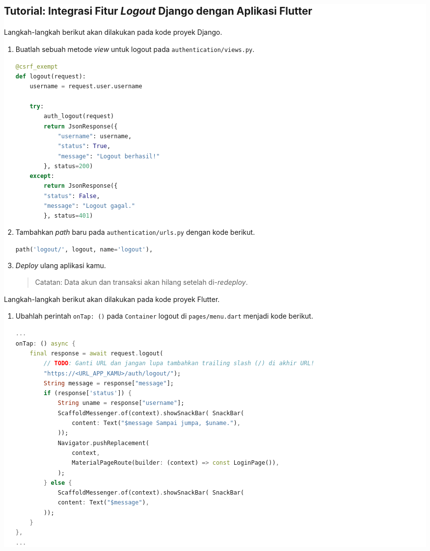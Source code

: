 
## Tutorial: Integrasi Fitur *Logout* Django dengan Aplikasi Flutter

Langkah-langkah berikut akan dilakukan pada kode proyek Django.

1. Buatlah sebuah metode _view_ untuk logout pada `authentication/views.py`.

    ```python
    @csrf_exempt
    def logout(request):
        username = request.user.username

        try:
            auth_logout(request)
            return JsonResponse({
                "username": username,
                "status": True,
                "message": "Logout berhasil!"
            }, status=200)
        except:
            return JsonResponse({
            "status": False,
            "message": "Logout gagal."
            }, status=401)
    ```

2. Tambahkan _path_ baru pada `authentication/urls.py` dengan kode berikut.

    ```python
    path('logout/', logout, name='logout'),
    ```

3. _Deploy_ ulang aplikasi kamu.

    > Catatan: Data akun dan transaksi akan hilang setelah di-_redeploy_.

Langkah-langkah berikut akan dilakukan pada kode proyek Flutter.

1. Ubahlah perintah `onTap: ()` pada `Container` logout di `pages/menu.dart` menjadi kode berikut.

    ```dart
    ...
    onTap: () async {
        final response = await request.logout(
            // TODO: Ganti URL dan jangan lupa tambahkan trailing slash (/) di akhir URL!
            "https://<URL_APP_KAMU>/auth/logout/");
            String message = response["message"];
            if (response['status']) {
                String uname = response["username"];
                ScaffoldMessenger.of(context).showSnackBar( SnackBar(
                    content: Text("$message Sampai jumpa, $uname."),
                ));
                Navigator.pushReplacement(
                    context,
                    MaterialPageRoute(builder: (context) => const LoginPage()),
                );
            } else {
                ScaffoldMessenger.of(context).showSnackBar( SnackBar(
                content: Text("$message"),
            ));
        }
    },
    ...
    ```
